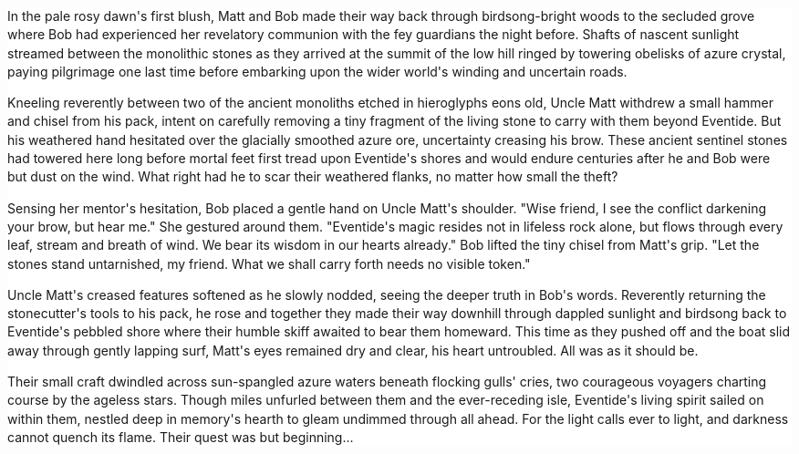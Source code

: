 In the pale rosy dawn's first blush, Matt and Bob made their way back through birdsong-bright woods to the secluded grove where Bob had experienced her revelatory communion with the fey guardians the night before. Shafts of nascent sunlight streamed between the monolithic stones as they arrived at the summit of the low hill ringed by towering obelisks of azure crystal, paying pilgrimage one last time before embarking upon the wider world's winding and uncertain roads.

Kneeling reverently between two of the ancient monoliths etched in hieroglyphs eons old, Uncle Matt withdrew a small hammer and chisel from his pack, intent on carefully removing a tiny fragment of the living stone to carry with them beyond Eventide. But his weathered hand hesitated over the glacially smoothed azure ore, uncertainty creasing his brow. These ancient sentinel stones had towered here long before mortal feet first tread upon Eventide's shores and would endure centuries after he and Bob were but dust on the wind. What right had he to scar their weathered flanks, no matter how small the theft?

Sensing her mentor's hesitation, Bob placed a gentle hand on Uncle Matt's shoulder. "Wise friend, I see the conflict darkening your brow, but hear me." She gestured around them. "Eventide's magic resides not in lifeless rock alone, but flows through every leaf, stream and breath of wind. We bear its wisdom in our hearts already." Bob lifted the tiny chisel from Matt's grip. "Let the stones stand untarnished, my friend. What we shall carry forth needs no visible token."

Uncle Matt's creased features softened as he slowly nodded, seeing the deeper truth in Bob's words. Reverently returning the stonecutter's tools to his pack, he rose and together they made their way downhill through dappled sunlight and birdsong back to Eventide's pebbled shore where their humble skiff awaited to bear them homeward. This time as they pushed off and the boat slid away through gently lapping surf, Matt's eyes remained dry and clear, his heart untroubled. All was as it should be.

Their small craft dwindled across sun-spangled azure waters beneath flocking gulls' cries, two courageous voyagers charting course by the ageless stars. Though miles unfurled between them and the ever-receding isle, Eventide's living spirit sailed on within them, nestled deep in memory's hearth to gleam undimmed through all ahead. For the light calls ever to light, and darkness cannot quench its flame. Their quest was but beginning...